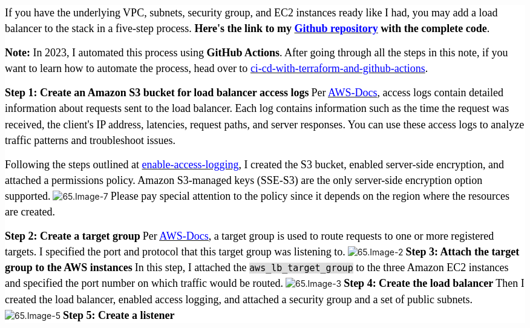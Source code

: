 <span style="font-size: 18px"><span style="font-family: calibri"><span style="color: #000000">If you have the underlying VPC, subnets, security group, and EC2 instances ready like I had, you may add a load balancer to the stack in a five-step process. <strong>Here's the link to my <a href="https://github.com/kunduso/add-aws-elb-ec2-terraform" target="_blank" rel="noopener"><span style="font-size: 18px"><span style="font-family: calibri"><span style="color: #0000ff">Github repository</span></span></span></a> with the complete code</strong>.</span></span></span>

<span style="font-size: 18px"><span style="font-family: calibri"><span style="color: #000000"><strong>Note:</strong> In 2023, I automated this process using <strong>GitHub Actions</strong>. After going through all the steps in this note, if you want to learn how to automate the process, head over to <a href="http://skundunotes.com/2023/03/07/ci-cd-with-terraform-and-github-actions-to-deploy-to-aws/" target="_blank" rel="noopener"><span style="font-size: 18px"><span style="font-family: calibri"><span style="color: #0000ff">ci-cd-with-terraform-and-github-actions</span></span></span></a>.</span></span></span>

<strong><span style="font-size: 18px"><span style="font-family: calibri"><span style="color: #000000">Step 1: Create an Amazon S3 bucket for load balancer access logs</span></span></span></strong>
<span style="font-size: 18px"><span style="font-family: calibri"><span style="color: #000000">Per <a href="https://docs.aws.amazon.com/elasticloadbalancing/latest/application/load-balancer-access-logs.html" target="_blank" rel="noopener"><span style="font-size: 18px"><span style="font-family: calibri"><span style="color: #0000ff">AWS-Docs</span></span></span></a>, access logs contain detailed information about requests sent to the load balancer. Each log contains information such as the time the request was received, the client's IP address, latencies, request paths, and server responses. You can use these access logs to analyze traffic patterns and troubleshoot issues.</span></span></span>

<span style="font-size: 18px"><span style="font-family: calibri"><span style="color: #000000">Following the steps outlined at <a href="https://docs.aws.amazon.com/elasticloadbalancing/latest/application/enable-access-logging.html" target="_blank" rel="noopener"><span style="font-size: 18px"><span style="font-family: calibri"><span style="color: #0000ff">enable-access-logging</span></span></span></a>, I created the S3 bucket, enabled server-side encryption, and attached a permissions policy. Amazon S3-managed keys (SSE-S3) are the only server-side encryption option supported.</span></span></span>
<img class="alignnone size-full wp-image-5813" src="https://skdevops.wordpress.com/wp-content/uploads/2022/07/65.image-7.png" alt="65.Image-7" width="633" height="622" />
<span style="font-size: 18px"><span style="font-family: calibri"><span style="color: #000000">Please pay special attention to the policy since it depends on the region where the resources are created.</span></span></span>

<strong><span style="font-size: 18px"><span style="font-family: calibri"><span style="color: #000000">Step 2: Create a target group</span></span></span></strong>
<span style="font-size: 18px"><span style="font-family: calibri"><span style="color: #000000">Per <span style="text-decoration: underline"><a href="https://docs.aws.amazon.com/elasticloadbalancing/latest/application/load-balancer-target-groups.html" target="_blank" rel="noopener"><span style="font-size: 18px"><span style="font-family: calibri"><span style="color: #0000ff">AWS-Docs</span></span></span></a></span>, a target group is used to route requests to one or more registered targets. I specified the port and protocol that this target group was listening to.</span></span></span>
<img class="alignnone size-full wp-image-1869" src="https://skundunotes.com/wp-content/uploads/2022/07/65.image-2.png" alt="65.Image-2" width="762" height="349" />
<strong><span style="font-size: 18px"><span style="font-family: calibri"><span style="color: #000000">Step 3: Attach the target group to the AWS instances</span></span></span></strong>
<span style="font-size: 18px"><span style="font-family: calibri"><span style="color: #000000">In this step, I attached the <code style="background-color: #dcdcdc;font-size: 15px;color: #000000">aws_lb_target_group</code> to the three Amazon EC2 instances and specified the port number on which traffic would be routed.</span></span></span>
<img class="alignnone size-full wp-image-1870" src="https://skundunotes.com/wp-content/uploads/2022/07/65.image-3.png" alt="65.Image-3" width="823" height="116" />
<strong><span style="font-size: 18px"><span style="font-family: calibri"><span style="color: #000000">Step 4: Create the load balancer</span></span></span></strong>
<span style="font-size: 18px"><span style="font-family: calibri"><span style="color: #000000">Then I created the load balancer, enabled access logging, and attached a security group and a set of public subnets.</span></span></span>
<img class="alignnone size-full wp-image-5814" src="https://skdevops.wordpress.com/wp-content/uploads/2022/07/65.image-5-2.png" alt="65.Image-5" width="617" height="364" />
<strong><span style="font-size: 18px"><span style="font-family: calibri"><span style="color: #000000">Step 5: Create a listener</span></span></span></strong>